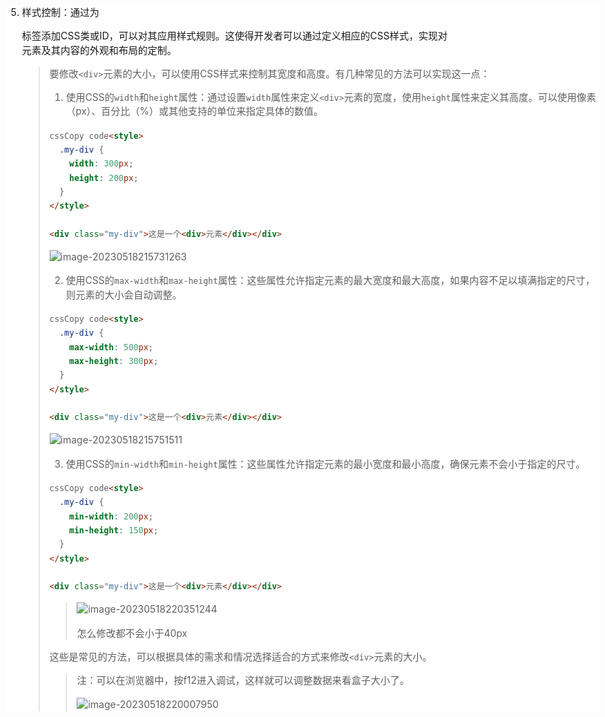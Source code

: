5. 样式控制：通过为<div>标签添加CSS类或ID，可以对其应用样式规则。这使得开发者可以通过定义相应的CSS样式，实现对<div>元素及其内容的外观和布局的定制。

   >要修改`<div>`元素的大小，可以使用CSS样式来控制其宽度和高度。有几种常见的方法可以实现这一点：
   >
   >1. 使用CSS的`width`和`height`属性：通过设置`width`属性来定义`<div>`元素的宽度，使用`height`属性来定义其高度。可以使用像素（px）、百分比（%）或其他支持的单位来指定具体的数值。
   >
   >   ```html
   >   cssCopy code<style>
   >     .my-div {
   >       width: 300px;
   >       height: 200px;
   >     }
   >   </style>
   >   
   >   <div class="my-div">这是一个<div>元素</div></div>
   >   ```
   >
   >   ![image-20230518215731263](image-20230518215731263.png)
   >
   >2. 使用CSS的`max-width`和`max-height`属性：这些属性允许指定元素的最大宽度和最大高度，如果内容不足以填满指定的尺寸，则元素的大小会自动调整。
   >
   >   ```html
   >   cssCopy code<style>
   >     .my-div {
   >       max-width: 500px;
   >       max-height: 300px;
   >     }
   >   </style>
   >   
   >   <div class="my-div">这是一个<div>元素</div></div>
   >   ```
   >
   >   ![image-20230518215751511](image-20230518215751511.png)
   >
   >3. 使用CSS的`min-width`和`min-height`属性：这些属性允许指定元素的最小宽度和最小高度，确保元素不会小于指定的尺寸。
   >
   >   ```html
   >   cssCopy code<style>
   >     .my-div {
   >       min-width: 200px;
   >       min-height: 150px;
   >     }
   >   </style>
   >   
   >   <div class="my-div">这是一个<div>元素</div></div>
   >   ```
   >
   >> ![image-20230518220351244](image-20230518220351244.png)
   >>
   >> 怎么修改都不会小于40px
   >
   >这些是常见的方法，可以根据具体的需求和情况选择适合的方式来修改`<div>`元素的大小。
   >
   >> 注：可以在浏览器中，按f12进入调试，这样就可以调整数据来看盒子大小了。
   >>
   >> ![image-20230518220007950](image-20230518220007950.png)
